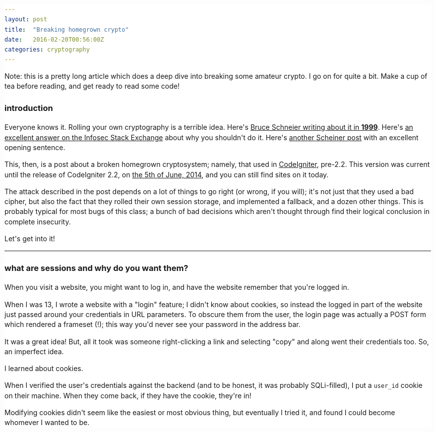 ```yaml
---
layout: post
title:  "Breaking homegrown crypto"
date:   2016-02-20T00:56:00Z
categories: cryptography
---
```


Note: this is a pretty long article which does a deep dive into breaking some amateur crypto.  I go on for quite a bit.  Make a cup of tea before reading, and get ready to read some code!

### introduction

Everyone knows it.  Rolling your own cryptography is a terrible idea.  Here's [Bruce Schneier writing about it in **1999**](https://www.schneier.com/essays/archives/1999/03/cryptography_the_imp.html).  Here's [an excellent answer on the Infosec Stack Exchange](http://security.stackexchange.com/a/18198/34825) about why you shouldn't do it.  Here's [another Scheiner post](https://www.schneier.com/blog/archives/2015/05/amateurs_produc.html) with an excellent opening sentence.

This, then, is a post about a broken homegrown cryptosystem; namely, that used in [CodeIgniter](https://www.codeigniter.com), pre-2.2.  This version was current until the release of CodeIgniter 2.2, on [the 5th of June, 2014](https://ellislab.com/blog/entry/codeigniter-2.2.0-released), and you can still find sites on it today.

The attack described in the post depends on a lot of things to go right (or wrong, if you will); it's not just that they used a bad cipher, but also the fact that they rolled their own session storage, and implemented a fallback, and a dozen other things.  This is probably typical for most bugs of this class; a bunch of bad decisions which aren't thought through find their logical conclusion in complete insecurity.

<a id="more"></a>Let's get into it!



---

### what are sessions and why do you want them?

When you visit a website, you might want to log in, and have the website remember that you're logged in.

When I was 13, I wrote a website with a "login" feature; I didn't know about cookies, so instead the logged in part of the website just passed around your credentials in URL parameters.  To obscure them from the user, the login page was actually a POST form which rendered a frameset (!); this way you'd never see your password in the address bar.

It was a great idea!  But, all it took was someone right-clicking a link and selecting "copy" and along went their credentials too.  So, an imperfect idea.

I learned about cookies.

When I verified the user's credentials against the backend (and to be honest, it was probably SQLi-filled), I put a `user_id` cookie on their machine.  When they come back, if they have the cookie, they're in!

Modifying cookies didn't seem like the easiest or most obvious thing, but eventually I tried it, and found I could become whomever I wanted to be.
